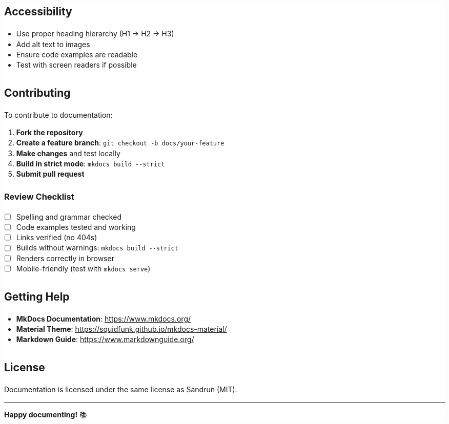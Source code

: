 ## Accessibility

- Use proper heading hierarchy (H1 → H2 → H3)
- Add alt text to images
- Ensure code examples are readable
- Test with screen readers if possible

## Contributing

To contribute to documentation:

1. **Fork the repository**
2. **Create a feature branch**: `git checkout -b docs/your-feature`
3. **Make changes** and test locally
4. **Build in strict mode**: `mkdocs build --strict`
5. **Submit pull request**

### Review Checklist

- [ ] Spelling and grammar checked
- [ ] Code examples tested and working
- [ ] Links verified (no 404s)
- [ ] Builds without warnings: `mkdocs build --strict`
- [ ] Renders correctly in browser
- [ ] Mobile-friendly (test with `mkdocs serve`)

## Getting Help

- **MkDocs Documentation**: https://www.mkdocs.org/
- **Material Theme**: https://squidfunk.github.io/mkdocs-material/
- **Markdown Guide**: https://www.markdownguide.org/

## License

Documentation is licensed under the same license as Sandrun (MIT).

---

**Happy documenting!** 📚
